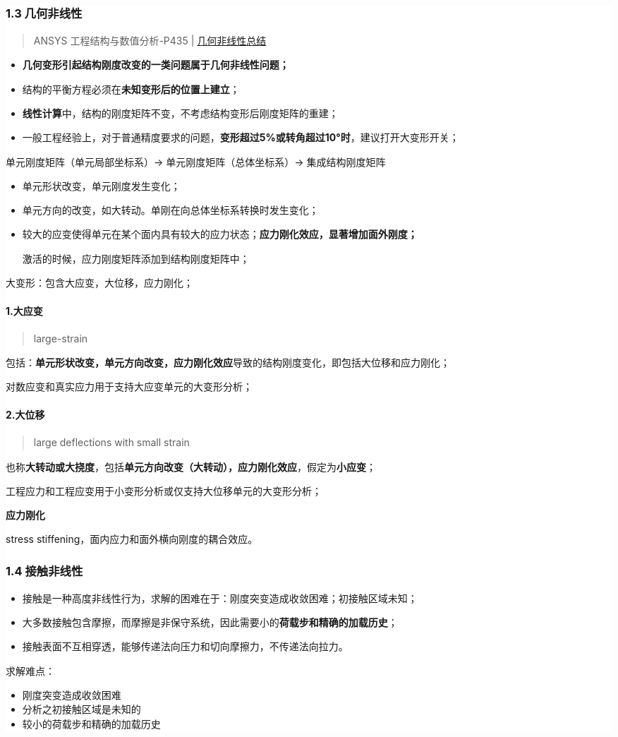 

### 1.3 几何非线性

> ANSYS 工程结构与数值分析-P435 | [几何非线性总结](https://zhuanlan.zhihu.com/p/506782813)

- **几何变形引起结构刚度改变的一类问题属于几何非线性问题；**

- 结构的平衡方程必须在**未知变形后的位置上建立**；

- **线性计算**中，结构的刚度矩阵不变，不考虑结构变形后刚度矩阵的重建；

- 一般工程经验上，对于普通精度要求的问题，**变形超过5%或转角超过10°时**，建议打开大变形开关；



单元刚度矩阵（单元局部坐标系）$\rightarrow$ 单元刚度矩阵（总体坐标系）$\rightarrow$ 集成结构刚度矩阵

- 单元形状改变，单元刚度发生变化；

- 单元方向的改变，如大转动。单刚在向总体坐标系转换时发生变化；

- 较大的应变使得单元在某个面内具有较大的应力状态；**应力刚化效应，显著增加面外刚度；**

  激活的时候，应力刚度矩阵添加到结构刚度矩阵中；

大变形：包含大应变，大位移，应力刚化；



#### 1.大应变

> large-strain

包括：**单元形状改变，单元方向改变，应力刚化效应**导致的结构刚度变化，即包括大位移和应力刚化；

对数应变和真实应力用于支持大应变单元的大变形分析；



#### 2.大位移

> large deflections with small strain

也称**大转动或大挠度**，包括**单元方向改变（大转动），应力刚化效应**，假定为**小应变**；

工程应力和工程应变用于小变形分析或仅支持大位移单元的大变形分析；

**应力刚化**

stress stiffening，面内应力和面外横向刚度的耦合效应。



### 1.4 接触非线性

- 接触是一种高度非线性行为，求解的困难在于：刚度突变造成收敛困难；初接触区域未知；

- 大多数接触包含摩擦，而摩擦是非保守系统，因此需要小的**荷载步和精确的加载历史**；

- 接触表面不互相穿透，能够传递法向压力和切向摩擦力，不传递法向拉力。

求解难点：

- 刚度突变造成收敛困难
- 分析之初接触区域是未知的
- 较小的荷载步和精确的加载历史
